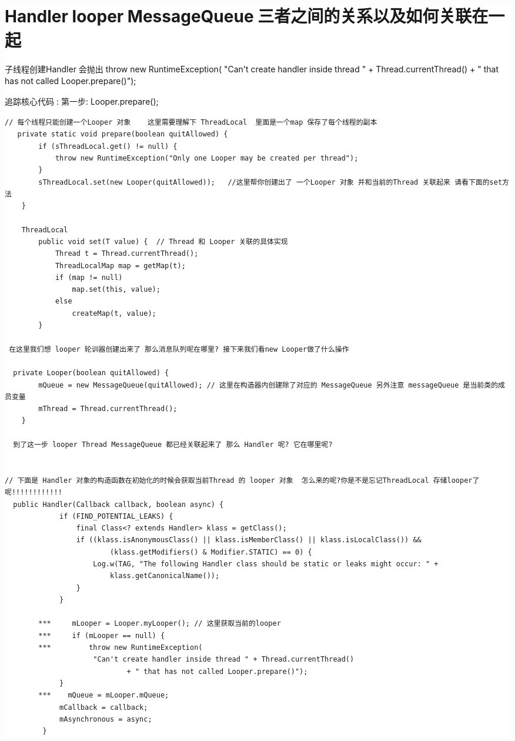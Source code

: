 # Handler looper MessageQueue 三者之间的关系以及如何关联在一起

子线程创建Handler 会抛出    throw new RuntimeException(
                                  "Can't create handler inside thread " + Thread.currentThread()
                                          + " that has not called Looper.prepare()");

追踪核心代码 :
    第一步: Looper.prepare();

    // 每个线程只能创建一个Looper 对象    这里需要理解下 ThreadLocal  里面是一个map 保存了每个线程的副本
       private static void prepare(boolean quitAllowed) {
            if (sThreadLocal.get() != null) {
                throw new RuntimeException("Only one Looper may be created per thread");
            }
            sThreadLocal.set(new Looper(quitAllowed));   //这里帮你创建出了 一个Looper 对象 并和当前的Thread 关联起来 请看下面的set方法
        }

        ThreadLocal
            public void set(T value) {  // Thread 和 Looper 关联的具体实现
                Thread t = Thread.currentThread();
                ThreadLocalMap map = getMap(t);
                if (map != null)
                    map.set(this, value);
                else
                    createMap(t, value);
            }

     在这里我们想 looper 轮训器创建出来了 那么消息队列呢在哪里? 接下来我们看new Looper做了什么操作

      private Looper(boolean quitAllowed) {
            mQueue = new MessageQueue(quitAllowed); // 这里在构造器内创建除了对应的 MessageQueue 另外注意 messageQueue 是当前类的成员变量
            mThread = Thread.currentThread();
        }

      到了这一步 looper Thread MessageQueue 都已经关联起来了 那么 Handler 呢? 它在哪里呢?


    // 下面是 Handler 对象的构造函数在初始化的时候会获取当前Thread 的 looper 对象  怎么来的呢?你是不是忘记ThreadLocal 存储looper了呢!!!!!!!!!!!!
      public Handler(Callback callback, boolean async) {
                 if (FIND_POTENTIAL_LEAKS) {
                     final Class<? extends Handler> klass = getClass();
                     if ((klass.isAnonymousClass() || klass.isMemberClass() || klass.isLocalClass()) &&
                             (klass.getModifiers() & Modifier.STATIC) == 0) {
                         Log.w(TAG, "The following Handler class should be static or leaks might occur: " +
                             klass.getCanonicalName());
                     }
                 }

            ***     mLooper = Looper.myLooper(); // 这里获取当前的looper
            ***     if (mLooper == null) {
            ***         throw new RuntimeException(
                         "Can't create handler inside thread " + Thread.currentThread()
                                 + " that has not called Looper.prepare()");
                 }
            ***    mQueue = mLooper.mQueue;
                 mCallback = callback;
                 mAsynchronous = async;
             }
